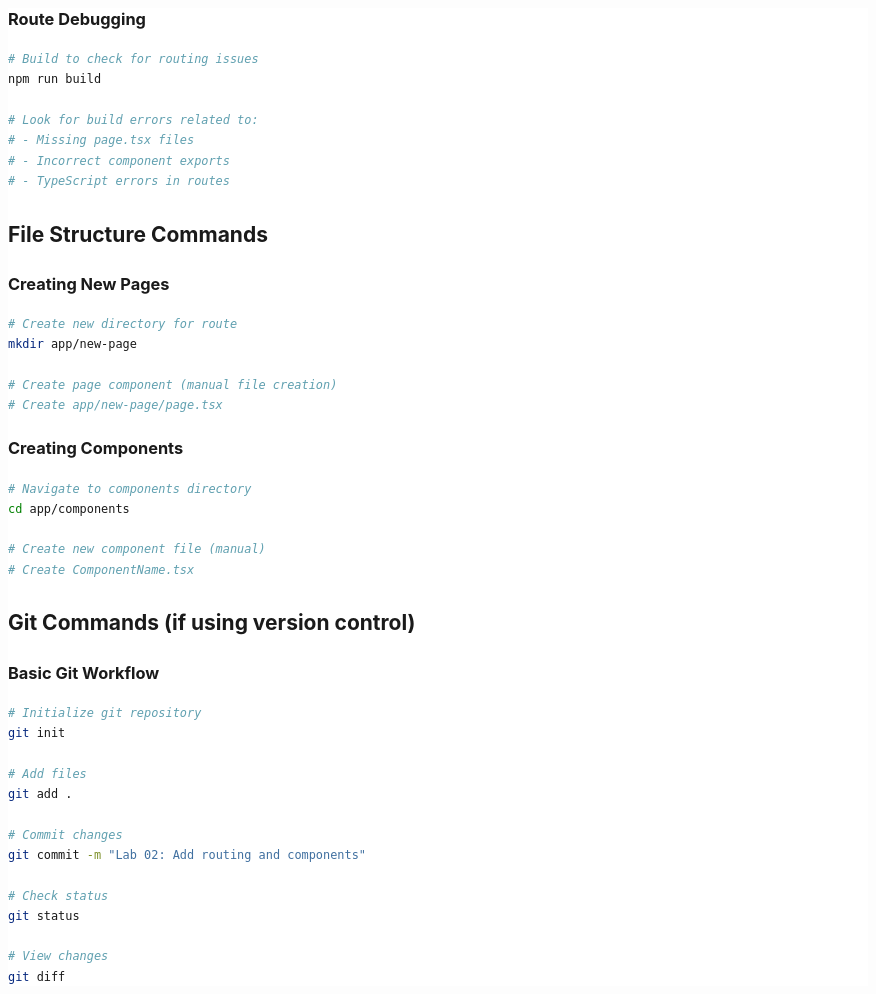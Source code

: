 ### Route Debugging
```bash
# Build to check for routing issues
npm run build

# Look for build errors related to:
# - Missing page.tsx files
# - Incorrect component exports
# - TypeScript errors in routes
```

## File Structure Commands

### Creating New Pages
```bash
# Create new directory for route
mkdir app/new-page

# Create page component (manual file creation)
# Create app/new-page/page.tsx
```

### Creating Components
```bash
# Navigate to components directory
cd app/components

# Create new component file (manual)
# Create ComponentName.tsx
```

## Git Commands (if using version control)

### Basic Git Workflow
```bash
# Initialize git repository
git init

# Add files
git add .

# Commit changes
git commit -m "Lab 02: Add routing and components"

# Check status
git status

# View changes
git diff
```
